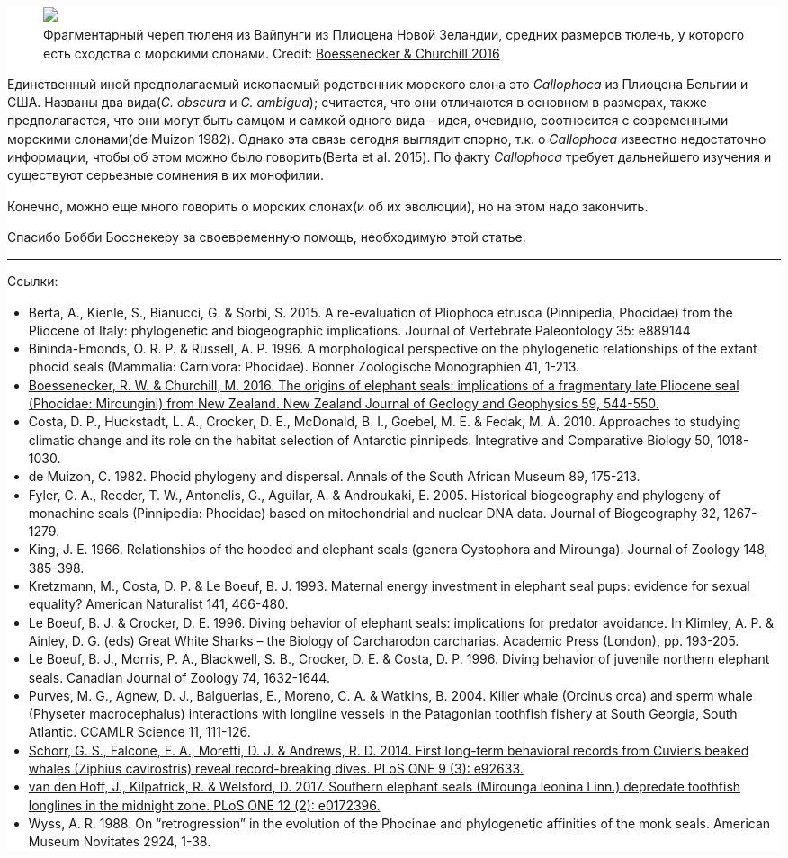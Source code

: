 <figure>
  <img src="{{site.baseurl}}/assets/img/incredible_elephant_seals_2/9.png"/>
  <figcaption>Фрагментарный череп тюленя из Вайпунги из Плиоцена Новой Зеландии, средних размеров тюлень, у которого есть сходства с морскими слонами. Credit: <a href="http://www.tandfonline.com/doi/abs/10.1080/00288306.2016.1199437?journalCode=tnzg20">Boessenecker & Churchill 2016</a></figcaption>
</figure>

Единственный иной предполагаемый ископаемый родственник морского слона это _Callophoca_ из Плиоцена Бельгии и США. Названы два вида(_C. obscura_ и _C. ambigua_); считается, что они отличаются в основном в размерах, также предполагается, что они могут быть самцом и самкой одного вида - идея, очевидно, соотносится с современными морскими слонами(de Muizon 1982). Однако эта связь сегодня выглядит спорно, т.к. о _Callophoca_ известно недостаточно информации, чтобы об этом можно было говорить(Berta et al. 2015). По факту _Callophoca_ требует дальнейшего изучения и существуют серьезные сомнения в их монофилии. 

Конечно, можно еще много говорить о морских слонах(и об их эволюции), но на этом надо закончить. 

Спасибо Бобби Босснекеру за своевременную помощь, необходимую этой статье.

---

Ссылки:
+ Berta, A., Kienle, S., Bianucci, G. & Sorbi, S. 2015. A re-evaluation of Pliophoca etrusca (Pinnipedia, Phocidae) from the Pliocene of Italy: phylogenetic and biogeographic implications. Journal of Vertebrate Paleontology 35: e889144
+ Bininda-Emonds, O. R. P. & Russell, A. P. 1996. A morphological perspective on the phylogenetic relationships of the extant phocid seals (Mammalia: Carnivora: Phocidae). Bonner Zoologische Monographien 41, 1-213.
+ <a href="http://www.tandfonline.com/doi/abs/10.1080/00288306.2016.1199437?journalCode=tnzg20">Boessenecker, R. W. & Churchill, M. 2016. The origins of elephant seals: implications of a fragmentary late Pliocene seal (Phocidae: Miroungini) from New Zealand. New Zealand Journal of Geology and Geophysics 59, 544-550.</a>
+ Costa, D. P., Huckstadt, L. A., Crocker, D. E., McDonald, B. I., Goebel, M. E. & Fedak, M. A. 2010. Approaches to studying climatic change and its role on the habitat selection of Antarctic pinnipeds. Integrative and Comparative Biology 50, 1018-1030.
+ de Muizon, C. 1982. Phocid phylogeny and dispersal. Annals of the South African Museum 89, 175-213.
+ Fyler, C. A., Reeder, T. W., Antonelis, G., Aguilar, A. & Androukaki, E. 2005. Historical biogeography and phylogeny of monachine seals (Pinnipedia: Phocidae) based on mitochondrial and nuclear DNA data. Journal of Biogeography 32, 1267-1279.
+ King, J. E. 1966. Relationships of the hooded and elephant seals (genera Cystophora and Mirounga). Journal of Zoology 148, 385-398.
+ Kretzmann, M., Costa, D. P. & Le Boeuf, B. J. 1993. Maternal energy investment in elephant seal pups: evidence for sexual equality? American Naturalist 141, 466-480.
+ Le Boeuf, B. J. & Crocker, D. E. 1996. Diving behavior of elephant seals: implications for predator avoidance. In Klimley, A. P. & Ainley, D. G. (eds) Great White Sharks – the Biology of Carcharodon carcharias. Academic Press (London), pp. 193-205.
+ Le Boeuf, B. J., Morris, P. A., Blackwell, S. B., Crocker, D. E. & Costa, D. P. 1996. Diving behavior of juvenile northern elephant seals. Canadian Journal of Zoology 74, 1632-1644.
+ Purves, M. G., Agnew, D. J., Balguerias, E., Moreno, C. A. & Watkins, B. 2004. Killer whale (Orcinus orca) and sperm whale (Physeter macrocephalus) interactions with longline vessels in the Patagonian toothfish fishery at South Georgia, South Atlantic. CCAMLR Science 11, 111-126.
+ <a href="http://journals.plos.org/plosone/article?id=10.1371/journal.pone.0092633">Schorr, G. S., Falcone, E. A., Moretti, D. J. & Andrews, R. D. 2014. First long-term behavioral records from Cuvier’s beaked whales (Ziphius cavirostris) reveal record-breaking dives. PLoS ONE 9 (3): e92633.</a>
+ <a href="http://journals.plos.org/plosone/article?id=10.1371/journal.pone.0172396">van den Hoff, J., Kilpatrick, R. & Welsford, D. 2017. Southern elephant seals (Mirounga leonina Linn.) depredate toothfish longlines in the midnight zone. PLoS ONE 12 (2): e0172396.</a>
+ Wyss, A. R. 1988. On “retrogression” in the evolution of the Phocinae and phylogenetic affinities of the monk seals. American Museum Novitates 2924, 1-38.
